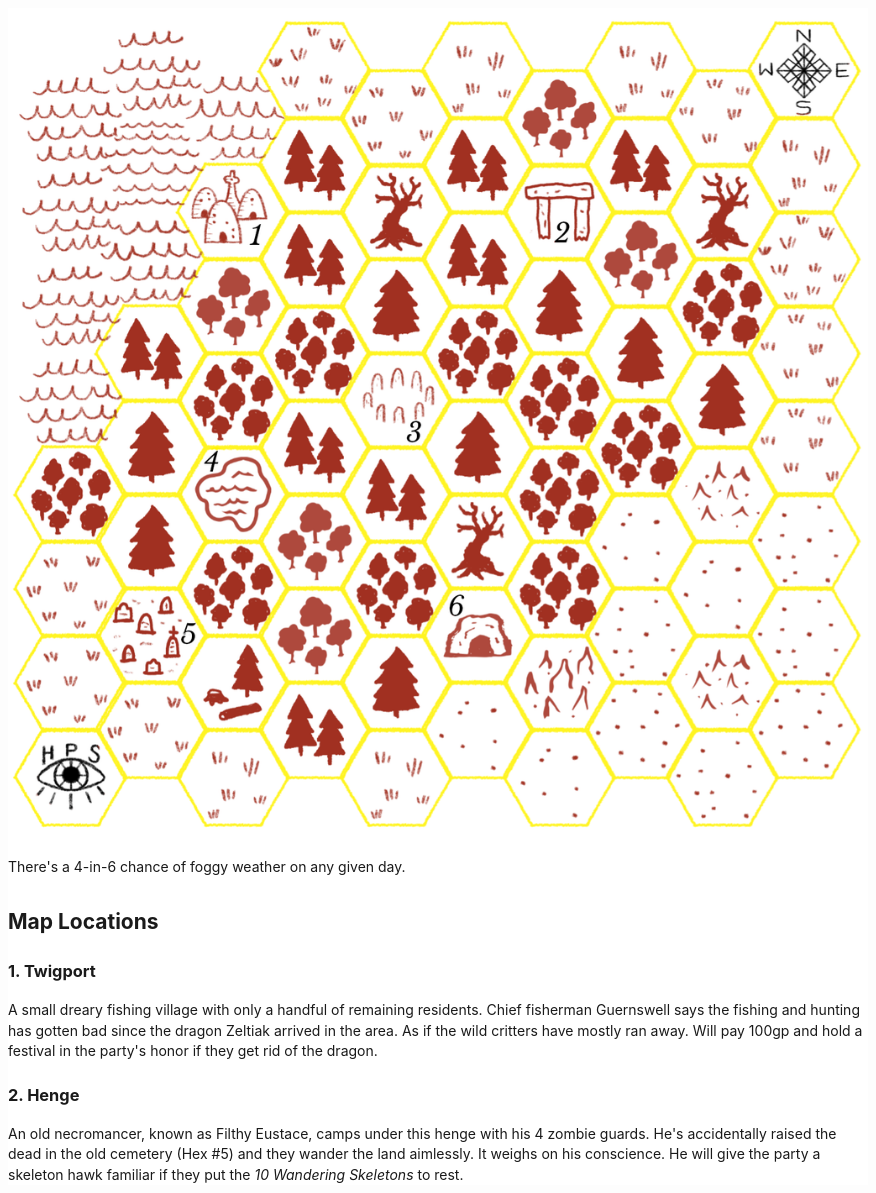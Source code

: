
![Black Feather Forest](/assets/images/bffhexmap.png)

There's a 4-in-6 chance of foggy weather on any given day.

## Map Locations
### 1. Twigport
A small dreary fishing village with only a handful of remaining residents. Chief fisherman Guernswell says the fishing and hunting has gotten bad since the dragon Zeltiak arrived in the area. As if the wild critters have mostly ran away. Will pay 100gp and hold a festival in the party's honor if they get rid of the dragon.
### 2. Henge
An old necromancer, known as Filthy Eustace, camps under this henge with his 4 zombie guards. He's accidentally raised the dead in the old cemetery (Hex #5) and they wander the land aimlessly. It weighs on his conscience. He will give the party a skeleton hawk familiar if they put the *10 Wandering Skeletons* to rest. 
